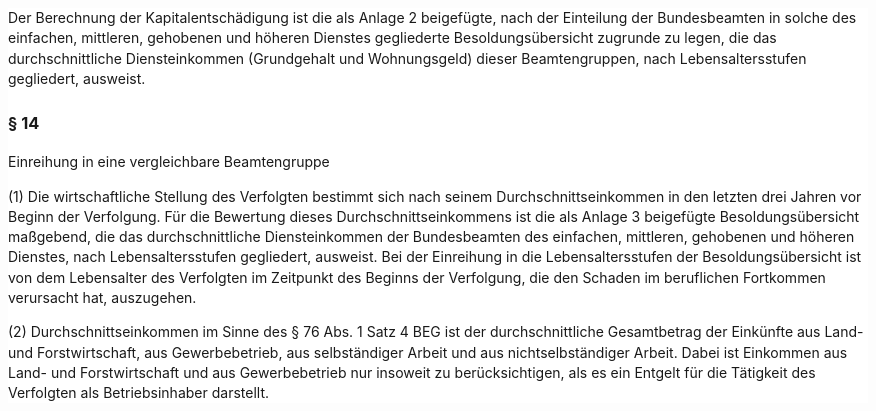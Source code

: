 <div>

<div class="jurAbsatz">

Der Berechnung der Kapitalentschädigung ist die als Anlage 2 beigefügte,
nach der Einteilung der Bundesbeamten in solche des einfachen,
mittleren, gehobenen und höheren Dienstes gegliederte
Besoldungsübersicht zugrunde zu legen, die das durchschnittliche
Diensteinkommen (Grundgehalt und Wohnungsgeld) dieser Beamtengruppen,
nach Lebensaltersstufen gegliedert, ausweist.

</div>

</div>

</div>

</div>

<span id="BJNR001570955BJNE003100328.html"></span>

### § 14  
Einreihung in eine vergleichbare Beamtengruppe

<div>

<div class="jnhtml">

<div>

<div class="jurAbsatz">

(1) Die wirtschaftliche Stellung des Verfolgten bestimmt sich nach
seinem Durchschnittseinkommen in den letzten drei Jahren vor Beginn der
Verfolgung. Für die Bewertung dieses Durchschnittseinkommens ist die als
Anlage 3 beigefügte Besoldungsübersicht maßgebend, die das
durchschnittliche Diensteinkommen der Bundesbeamten des einfachen,
mittleren, gehobenen und höheren Dienstes, nach Lebensaltersstufen
gegliedert, ausweist. Bei der Einreihung in die Lebensaltersstufen der
Besoldungsübersicht ist von dem Lebensalter des Verfolgten im Zeitpunkt
des Beginns der Verfolgung, die den Schaden im beruflichen Fortkommen
verursacht hat, auszugehen.

</div>

<div class="jurAbsatz">

(2) Durchschnittseinkommen im Sinne des § 76 Abs. 1 Satz 4 BEG ist der
durchschnittliche Gesamtbetrag der Einkünfte aus Land- und
Forstwirtschaft, aus Gewerbebetrieb, aus selbständiger Arbeit und aus
nichtselbständiger Arbeit. Dabei ist Einkommen aus Land- und
Forstwirtschaft und aus Gewerbebetrieb nur insoweit zu berücksichtigen,
als es ein Entgelt für die Tätigkeit des Verfolgten als Betriebsinhaber
darstellt.

</div>

<div class="jurAbsatz">
